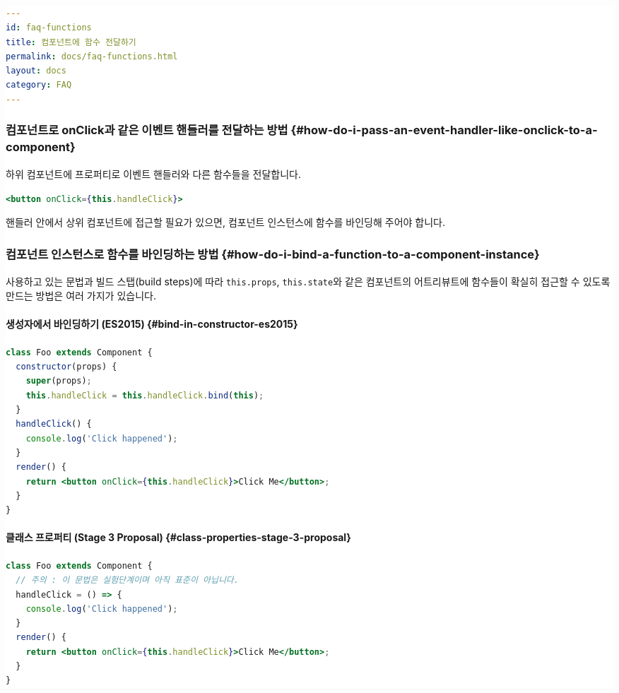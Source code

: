 ```yaml
---
id: faq-functions
title: 컴포넌트에 함수 전달하기
permalink: docs/faq-functions.html
layout: docs
category: FAQ
---
```


### 컴포넌트로 onClick과 같은 이벤트 핸들러를 전달하는 방법  {#how-do-i-pass-an-event-handler-like-onclick-to-a-component}

하위 컴포넌트에 프로퍼티로 이벤트 핸들러와 다른 함수들을 전달합니다.

```jsx
<button onClick={this.handleClick}>
```

핸들러 안에서 상위 컴포넌트에 접근할 필요가 있으면, 컴포넌트 인스턴스에 함수를 바인딩해 주어야 합니다.

### 컴포넌트 인스턴스로 함수를 바인딩하는 방법 {#how-do-i-bind-a-function-to-a-component-instance}

사용하고 있는 문법과 빌드 스탭(build steps)에 따라  `this.props`, `this.state`와 같은 컴포넌트의 어트리뷰트에 함수들이 확실히 접근할 수 있도록 만드는 방법은 여러 가지가 있습니다.

#### 생성자에서 바인딩하기 (ES2015) {#bind-in-constructor-es2015}

```jsx
class Foo extends Component {
  constructor(props) {
    super(props);
    this.handleClick = this.handleClick.bind(this);
  }
  handleClick() {
    console.log('Click happened');
  }
  render() {
    return <button onClick={this.handleClick}>Click Me</button>;
  }
}
```

#### 클래스 프로퍼티 (Stage 3 Proposal) {#class-properties-stage-3-proposal}

```jsx
class Foo extends Component {
  // 주의 : 이 문법은 실험단계이며 아직 표준이 아닙니다.
  handleClick = () => {
    console.log('Click happened');
  }
  render() {
    return <button onClick={this.handleClick}>Click Me</button>;
  }
}
```
